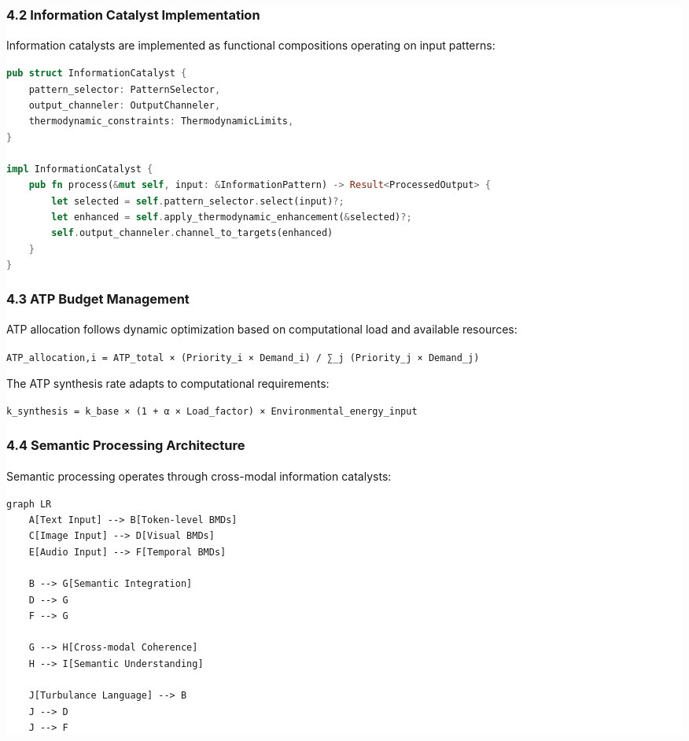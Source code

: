 ### 4.2 Information Catalyst Implementation

Information catalysts are implemented as functional compositions operating on input patterns:

```rust
pub struct InformationCatalyst {
    pattern_selector: PatternSelector,
    output_channeler: OutputChanneler,
    thermodynamic_constraints: ThermodynamicLimits,
}

impl InformationCatalyst {
    pub fn process(&mut self, input: &InformationPattern) -> Result<ProcessedOutput> {
        let selected = self.pattern_selector.select(input)?;
        let enhanced = self.apply_thermodynamic_enhancement(&selected)?;
        self.output_channeler.channel_to_targets(enhanced)
    }
}
```

### 4.3 ATP Budget Management

ATP allocation follows dynamic optimization based on computational load and available resources:

```
ATP_allocation,i = ATP_total × (Priority_i × Demand_i) / ∑_j (Priority_j × Demand_j)
```

The ATP synthesis rate adapts to computational requirements:

```
k_synthesis = k_base × (1 + α × Load_factor) × Environmental_energy_input
```

### 4.4 Semantic Processing Architecture

Semantic processing operates through cross-modal information catalysts:

```mermaid
graph LR
    A[Text Input] --> B[Token-level BMDs]
    C[Image Input] --> D[Visual BMDs]
    E[Audio Input] --> F[Temporal BMDs]
    
    B --> G[Semantic Integration]
    D --> G
    F --> G
    
    G --> H[Cross-modal Coherence]
    H --> I[Semantic Understanding]
    
    J[Turbulance Language] --> B
    J --> D
    J --> F
```
